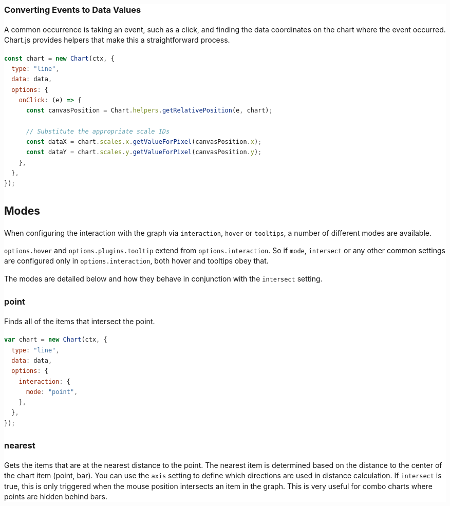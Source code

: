 ### Converting Events to Data Values

A common occurrence is taking an event, such as a click, and finding the data coordinates on the chart where the event occurred. Chart.js provides helpers that make this a straightforward process.

```javascript
const chart = new Chart(ctx, {
  type: "line",
  data: data,
  options: {
    onClick: (e) => {
      const canvasPosition = Chart.helpers.getRelativePosition(e, chart);

      // Substitute the appropriate scale IDs
      const dataX = chart.scales.x.getValueForPixel(canvasPosition.x);
      const dataY = chart.scales.y.getValueForPixel(canvasPosition.y);
    },
  },
});
```

## Modes

When configuring the interaction with the graph via `interaction`, `hover` or `tooltips`, a number of different modes are available.

`options.hover` and `options.plugins.tooltip` extend from `options.interaction`. So if `mode`, `intersect` or any other common settings are configured only in `options.interaction`, both hover and tooltips obey that.

The modes are detailed below and how they behave in conjunction with the `intersect` setting.

### point

Finds all of the items that intersect the point.

```javascript
var chart = new Chart(ctx, {
  type: "line",
  data: data,
  options: {
    interaction: {
      mode: "point",
    },
  },
});
```

### nearest

Gets the items that are at the nearest distance to the point. The nearest item is determined based on the distance to the center of the chart item (point, bar). You can use the `axis` setting to define which directions are used in distance calculation. If `intersect` is true, this is only triggered when the mouse position intersects an item in the graph. This is very useful for combo charts where points are hidden behind bars.
